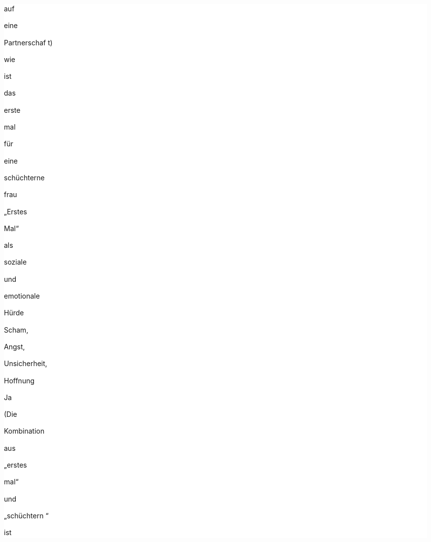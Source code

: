 auf

eine

Partnerschaf
t)

wie

ist

das

erste

mal

für

eine

schüchterne

frau

„Erstes

Mal“

als

soziale

und

emotionale

Hürde

Scham,

Angst,

Unsicherheit,

Hoffnung

Ja

(Die

Kombination

aus

„erstes

mal“

und

„schüchtern
“

ist
